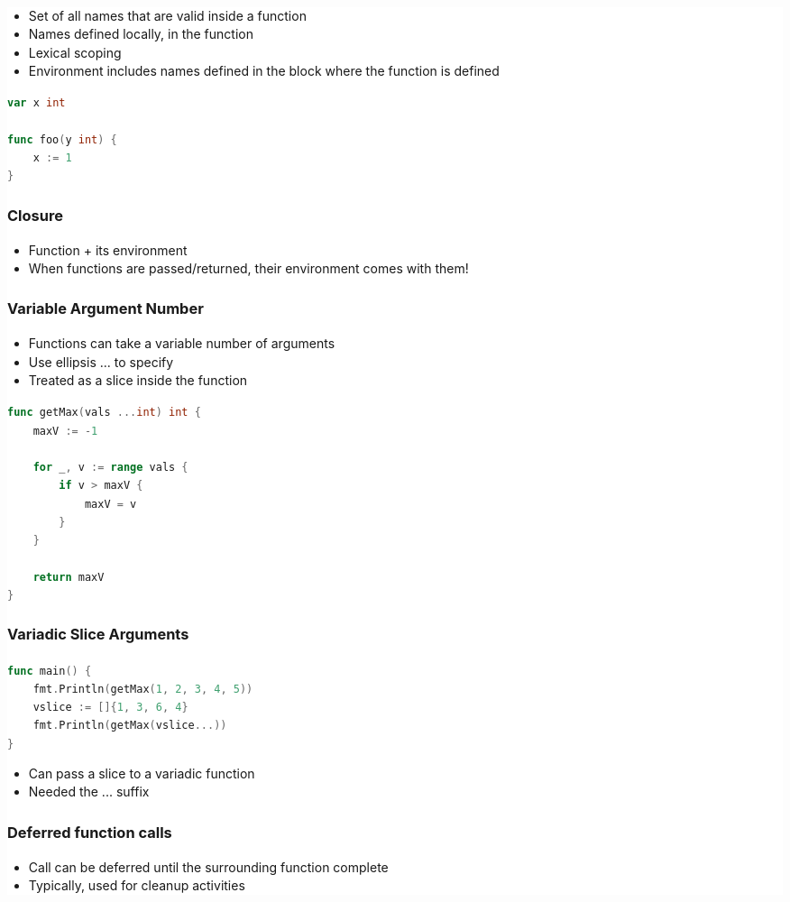 - Set of all names that are valid inside a function
- Names defined locally, in the function
- Lexical scoping
- Environment includes names defined in the block where the function is defined

```go
var x int

func foo(y int) {
    x := 1
}
```

### Closure

- Function + its environment
- When functions are passed/returned, their environment comes with them!

### Variable Argument Number

- Functions can take a variable number of arguments
- Use ellipsis ... to specify
- Treated as a slice inside the function

```go
func getMax(vals ...int) int {
    maxV := -1
    
    for _, v := range vals {
        if v > maxV {
            maxV = v
        } 
    }

    return maxV
}
```

### Variadic Slice Arguments

```go
func main() {
    fmt.Println(getMax(1, 2, 3, 4, 5))
    vslice := []{1, 3, 6, 4}
    fmt.Println(getMax(vslice...))
}
```

- Can pass a slice to a variadic function
- Needed the ... suffix

### Deferred function calls

- Call can be deferred until the surrounding function complete
- Typically, used for cleanup activities
